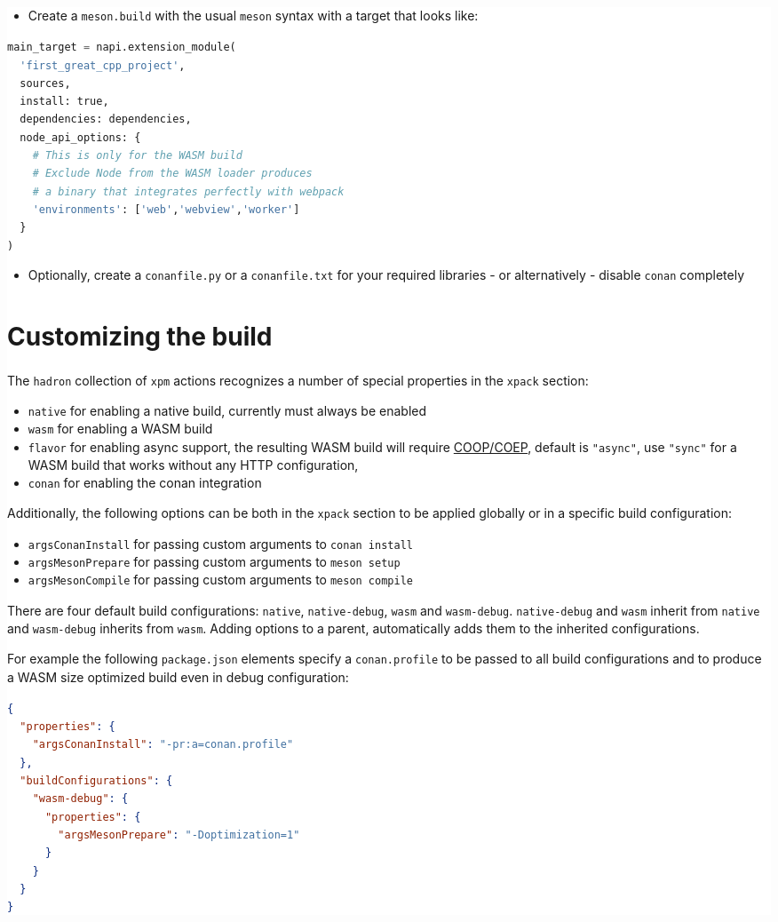 * Create a `meson.build` with the usual `meson` syntax with a target that looks like:

```python
main_target = napi.extension_module(
  'first_great_cpp_project',
  sources,
  install: true,
  dependencies: dependencies,
  node_api_options: {
    # This is only for the WASM build
    # Exclude Node from the WASM loader produces
    # a binary that integrates perfectly with webpack
    'environments': ['web','webview','worker']
  }
)
```

* Optionally, create a `conanfile.py` or a `conanfile.txt` for your required libraries - or alternatively - disable `conan` completely

# Customizing the build

The `hadron` collection of `xpm` actions recognizes a number of special properties in the `xpack` section:

* `native` for enabling a native build, currently must always be enabled
* `wasm` for enabling a WASM build
* `flavor` for enabling async support, the resulting WASM build will require [COOP/COEP](https://web.dev/articles/coop-coep), default is `"async"`, use `"sync"` for a WASM build that works without any HTTP configuration, 
* `conan` for enabling the conan integration

Additionally, the following options can be both in the `xpack` section to be applied globally or in a specific build configuration:

* `argsConanInstall` for passing custom arguments to `conan install`
* `argsMesonPrepare` for passing custom arguments to `meson setup`
* `argsMesonCompile` for passing custom arguments to `meson compile`

There are four default build configurations: `native`, `native-debug`, `wasm` and `wasm-debug`. `native-debug` and `wasm` inherit from `native` and `wasm-debug` inherits from `wasm`. Adding options to a parent, automatically adds them to the inherited configurations.

For example the following `package.json` elements specify a `conan.profile` to be passed to all build configurations and to produce a WASM size optimized build even in debug configuration:

```json
{
  "properties": {
    "argsConanInstall": "-pr:a=conan.profile"
  },
  "buildConfigurations": {
    "wasm-debug": {
      "properties": {
        "argsMesonPrepare": "-Doptimization=1"
      }
    }
  }
}
```
